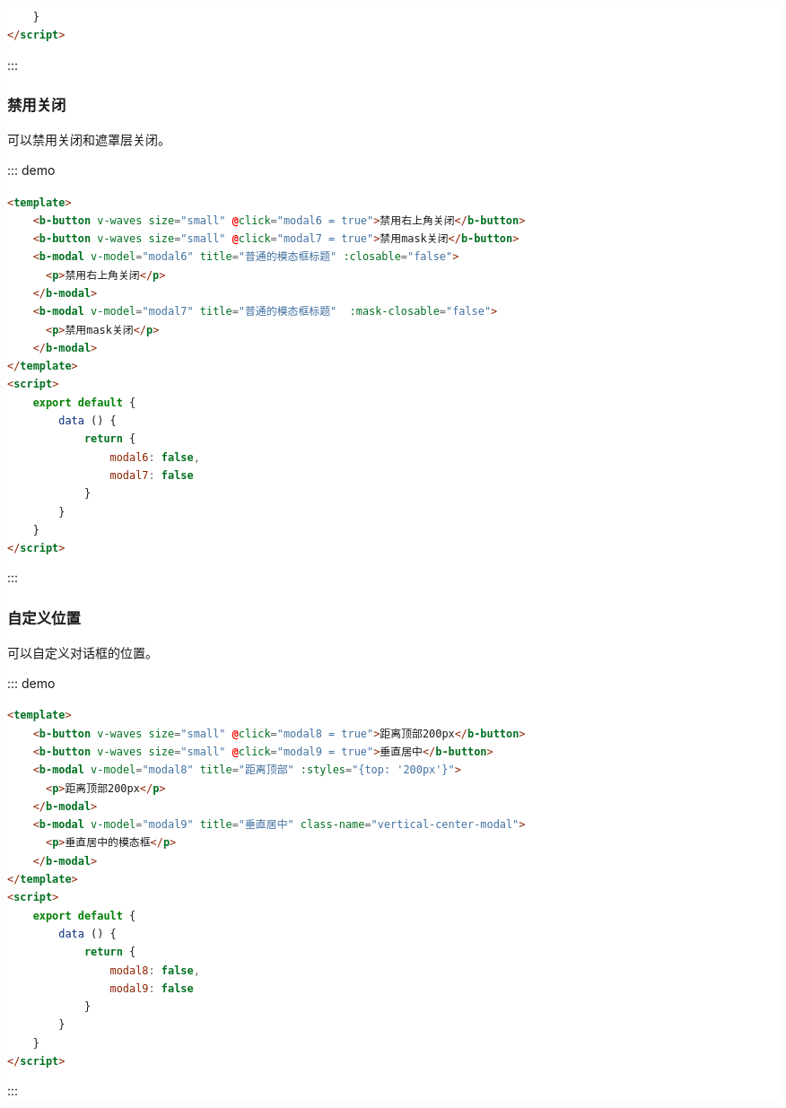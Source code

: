 ```html  
    }
</script>
```
:::

### 禁用关闭

可以禁用关闭和遮罩层关闭。

::: demo
```html  
<template>
    <b-button v-waves size="small" @click="modal6 = true">禁用右上角关闭</b-button>
    <b-button v-waves size="small" @click="modal7 = true">禁用mask关闭</b-button>
    <b-modal v-model="modal6" title="普通的模态框标题" :closable="false">
      <p>禁用右上角关闭</p>
    </b-modal>
    <b-modal v-model="modal7" title="普通的模态框标题"  :mask-closable="false">
      <p>禁用mask关闭</p>
    </b-modal>
</template>
<script>
    export default {
        data () {
            return {
                modal6: false,
                modal7: false
            }
        }
    }
</script>
```
:::

### 自定义位置

可以自定义对话框的位置。

::: demo
```html  
<template>
    <b-button v-waves size="small" @click="modal8 = true">距离顶部200px</b-button>
    <b-button v-waves size="small" @click="modal9 = true">垂直居中</b-button>
    <b-modal v-model="modal8" title="距离顶部" :styles="{top: '200px'}">
      <p>距离顶部200px</p>
    </b-modal>
    <b-modal v-model="modal9" title="垂直居中" class-name="vertical-center-modal">
      <p>垂直居中的模态框</p>
    </b-modal>
</template>
<script>
    export default {
        data () {
            return {
                modal8: false,
                modal9: false
            }
        }
    }
</script>
```
:::
